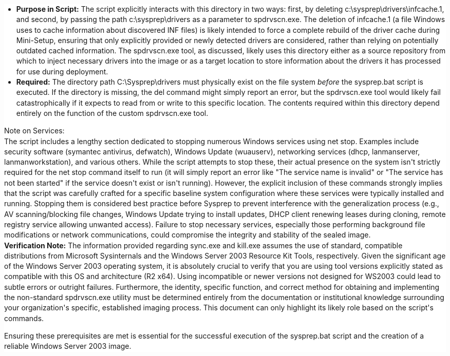 * **Purpose in Script:** The script explicitly interacts with this directory in two ways: first, by deleting c:\\sysprep\\drivers\\infcache.1, and second, by passing the path c:\\sysprep\\drivers as a parameter to spdrvscn.exe. The deletion of infcache.1 (a file Windows uses to cache information about discovered INF files) is likely intended to force a complete rebuild of the driver cache during Mini-Setup, ensuring that only explicitly provided or newly detected drivers are considered, rather than relying on potentially outdated cached information. The spdrvscn.exe tool, as discussed, likely uses this directory either as a source repository from which to inject necessary drivers into the image or as a target location to store information about the drivers it has processed for use during deployment.  
* **Required:** The directory path C:\\Sysprep\\drivers must physically exist on the file system *before* the sysprep.bat script is executed. If the directory is missing, the del command might simply report an error, but the spdrvscn.exe tool would likely fail catastrophically if it expects to read from or write to this specific location. The contents required within this directory depend entirely on the function of the custom spdrvscn.exe tool.

Note on Services:  
The script includes a lengthy section dedicated to stopping numerous Windows services using net stop. Examples include security software (symantec antivirus, defwatch), Windows Update (wuauserv), networking services (dhcp, lanmanserver, lanmanworkstation), and various others. While the script attempts to stop these, their actual presence on the system isn't strictly required for the net stop command itself to run (it will simply report an error like "The service name is invalid" or "The service has not been started" if the service doesn't exist or isn't running). However, the explicit inclusion of these commands strongly implies that the script was carefully crafted for a specific baseline system configuration where these services were typically installed and running. Stopping them is considered best practice before Sysprep to prevent interference with the generalization process (e.g., AV scanning/blocking file changes, Windows Update trying to install updates, DHCP client renewing leases during cloning, remote registry service allowing unwanted access). Failure to stop necessary services, especially those performing background file modifications or network communications, could compromise the integrity and stability of the sealed image.  
**Verification Note:** The information provided regarding sync.exe and kill.exe assumes the use of standard, compatible distributions from Microsoft Sysinternals and the Windows Server 2003 Resource Kit Tools, respectively. Given the significant age of the Windows Server 2003 operating system, it is absolutely crucial to verify that you are using tool versions explicitly stated as compatible with this OS and architecture (R2 x64). Using incompatible or newer versions not designed for WS2003 could lead to subtle errors or outright failures. Furthermore, the identity, specific function, and correct method for obtaining and implementing the non-standard spdrvscn.exe utility must be determined entirely from the documentation or institutional knowledge surrounding your organization's specific, established imaging process. This document can only highlight its likely role based on the script's commands.

Ensuring these prerequisites are met is essential for the successful execution of the sysprep.bat script and the creation of a reliable Windows Server 2003 image.
